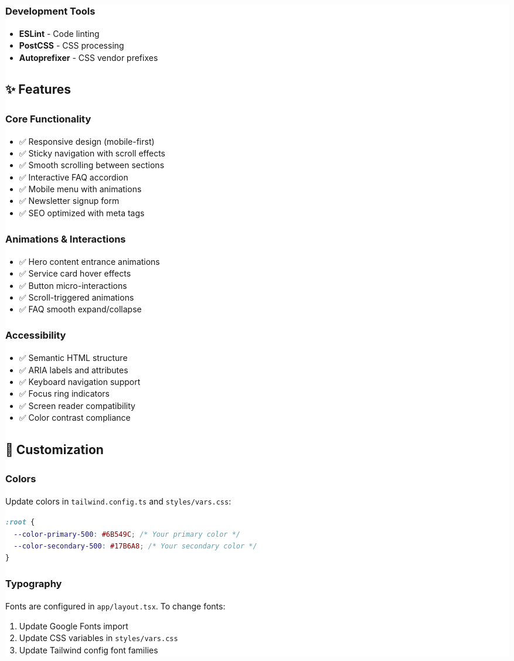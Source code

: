 ### Development Tools
- **ESLint** - Code linting
- **PostCSS** - CSS processing
- **Autoprefixer** - CSS vendor prefixes

## ✨ Features

### Core Functionality
- ✅ Responsive design (mobile-first)
- ✅ Sticky navigation with scroll effects
- ✅ Smooth scrolling between sections
- ✅ Interactive FAQ accordion
- ✅ Mobile menu with animations
- ✅ Newsletter signup form
- ✅ SEO optimized with meta tags

### Animations & Interactions
- ✅ Hero content entrance animations
- ✅ Service card hover effects
- ✅ Button micro-interactions
- ✅ Scroll-triggered animations
- ✅ FAQ smooth expand/collapse

### Accessibility
- ✅ Semantic HTML structure
- ✅ ARIA labels and attributes
- ✅ Keyboard navigation support
- ✅ Focus ring indicators
- ✅ Screen reader compatibility
- ✅ Color contrast compliance

## 📝 Customization

### Colors
Update colors in `tailwind.config.ts` and `styles/vars.css`:

```css
:root {
  --color-primary-500: #6B549C; /* Your primary color */
  --color-secondary-500: #17B6A8; /* Your secondary color */
}
```

### Typography
Fonts are configured in `app/layout.tsx`. To change fonts:

1. Update Google Fonts import
2. Update CSS variables in `styles/vars.css`
3. Update Tailwind config font families
